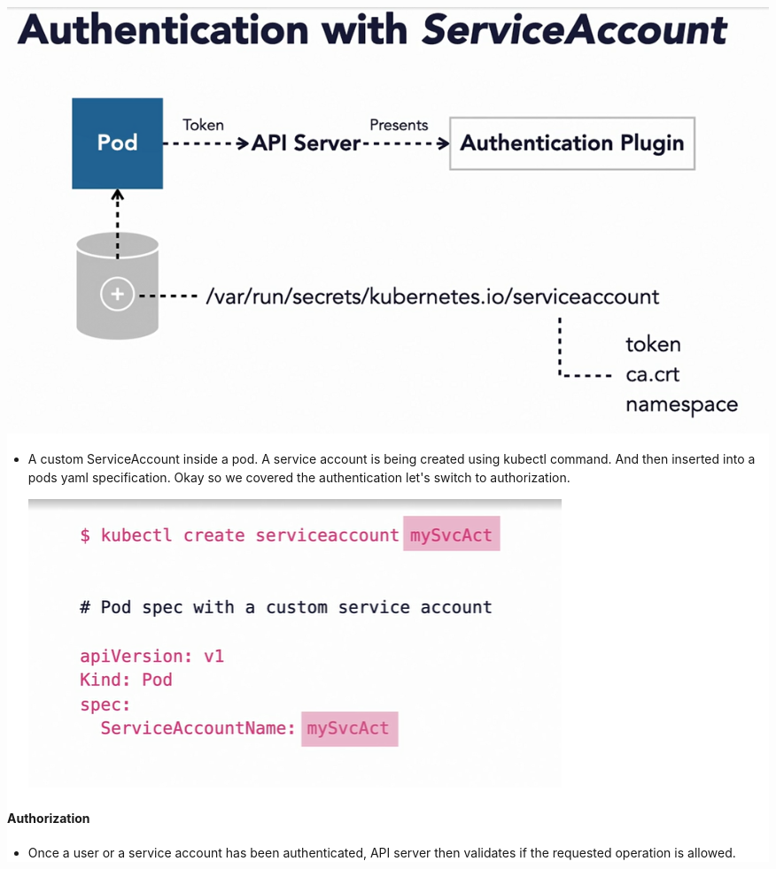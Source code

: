   ![k8s79](images/k8s79.png)

* A custom ServiceAccount inside a pod. A service account is being created using kubectl command. And then inserted into a pods yaml specification. Okay so we covered the authentication let's switch to authorization.

  ![k8s80](images/k8s80.png)

#### Authorization

* Once a user or a service account has been authenticated, API server then validates if the requested operation is allowed. 
